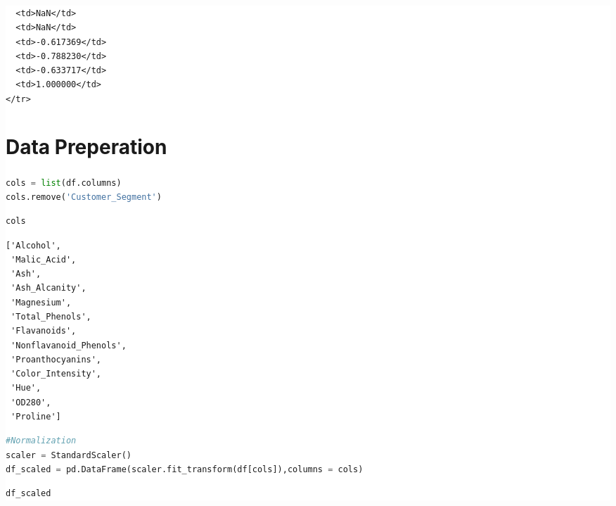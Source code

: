       <td>NaN</td>
      <td>NaN</td>
      <td>-0.617369</td>
      <td>-0.788230</td>
      <td>-0.633717</td>
      <td>1.000000</td>
    </tr>
  </tbody>
</table>
</div>



# Data Preperation


```python
cols = list(df.columns)
cols.remove('Customer_Segment')
```


```python
cols
```




    ['Alcohol',
     'Malic_Acid',
     'Ash',
     'Ash_Alcanity',
     'Magnesium',
     'Total_Phenols',
     'Flavanoids',
     'Nonflavanoid_Phenols',
     'Proanthocyanins',
     'Color_Intensity',
     'Hue',
     'OD280',
     'Proline']




```python
#Normalization
scaler = StandardScaler()
df_scaled = pd.DataFrame(scaler.fit_transform(df[cols]),columns = cols)

```


```python
df_scaled
```


